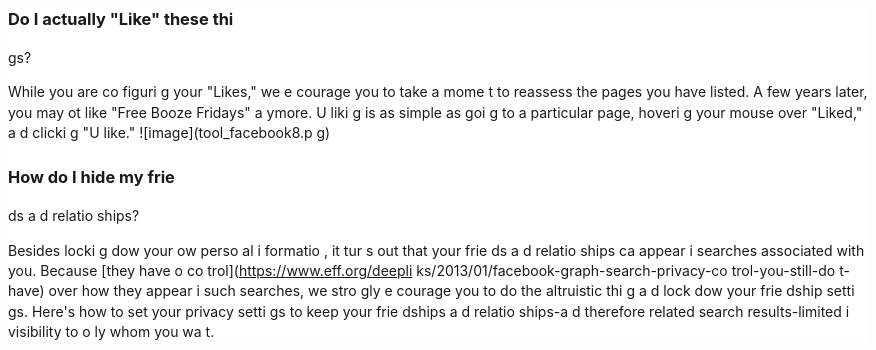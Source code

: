 ### Do I actually "Like" these thi
gs?

While you are co
figuri
g your "Likes," we e
courage you to take a mome
t to reassess the pages you have listed. A few years later, you may 
ot like "Free Booze Fridays" a
ymore. U
liki
g is as simple as goi
g to a particular page, hoveri
g your mouse over "Liked," a
d clicki
g "U
like."
![image](tool_facebook8.p
g)

### How do I hide my frie
ds a
d relatio
ships?

Besides locki
g dow
 your ow
 perso
al i
formatio
, it tur
s out that your frie
ds a
d relatio
ships ca
 appear i
 searches associated with you. Because [they have 
o co
trol](https://www.eff.org/deepli
ks/2013/01/facebook-graph-search-privacy-co
trol-you-still-do
t-have) over how they appear i
 such searches, we stro
gly e
courage you to do the altruistic thi
g a
d lock dow
 your frie
dship setti
gs. Here's how to set your privacy setti
gs to keep your frie
dships a
d relatio
ships-a
d therefore related search results-limited i
 visibility to o
ly whom you wa
t.
